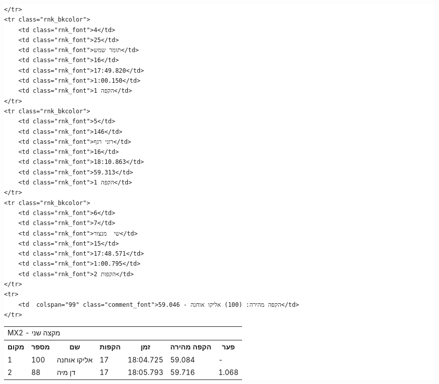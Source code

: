    </tr>
    <tr class="rnk_bkcolor">
        <td class="rnk_font">4</td>
        <td class="rnk_font">25</td>
        <td class="rnk_font">תומר שמש</td>
        <td class="rnk_font">16</td>
        <td class="rnk_font">17:49.820</td>
        <td class="rnk_font">1:00.150</td>
        <td class="rnk_font">1 הקפה</td>
    </tr>
    <tr class="rnk_bkcolor">
        <td class="rnk_font">5</td>
        <td class="rnk_font">146</td>
        <td class="rnk_font">רוני רגף</td>
        <td class="rnk_font">16</td>
        <td class="rnk_font">18:10.863</td>
        <td class="rnk_font">59.313</td>
        <td class="rnk_font">1 הקפה</td>
    </tr>
    <tr class="rnk_bkcolor">
        <td class="rnk_font">6</td>
        <td class="rnk_font">7</td>
        <td class="rnk_font">שי  מנצור</td>
        <td class="rnk_font">15</td>
        <td class="rnk_font">17:48.571</td>
        <td class="rnk_font">1:00.795</td>
        <td class="rnk_font">2 הקפות</td>
    </tr>
    <tr>
        <td  colspan="99" class="comment_font">הקפה מהירה: (100) אליקו אוחנה - 59.046</td>
    </tr>
</table>
<table class="line_color">
    <tr>
        <td  colspan="99" class="title_font">MX2 - מקצה שני</td>
    </tr>
    <tr class="rnkh_bkcolor">
        <th class="rnkh_font">מקום</th>
        <th class="rnkh_font">מספר</th>
        <th class="rnkh_font">שם</th>
        <th class="rnkh_font">הקפות</th>
        <th class="rnkh_font">זמן</th>
        <th class="rnkh_font">הקפה מהירה</th>
        <th class="rnkh_font">פער</th>
    </tr>
    <tr class="rnk_bkcolor">
        <td class="rnk_font">1</td>
        <td class="rnk_font">100</td>
        <td class="rnk_font">אליקו אוחנה</td>
        <td class="rnk_font">17</td>
        <td class="rnk_font">18:04.725</td>
        <td class="rnk_font">59.084</td>
        <td class="rnk_font">-</td>
    </tr>
    <tr class="rnk_bkcolor">
        <td class="rnk_font">2</td>
        <td class="rnk_font">88</td>
        <td class="rnk_font">דן מיה</td>
        <td class="rnk_font">17</td>
        <td class="rnk_font">18:05.793</td>
        <td class="rnk_font">59.716</td>
        <td class="rnk_font">1.068</td>
    </tr>
    <tr class="rnk_bkcolor">